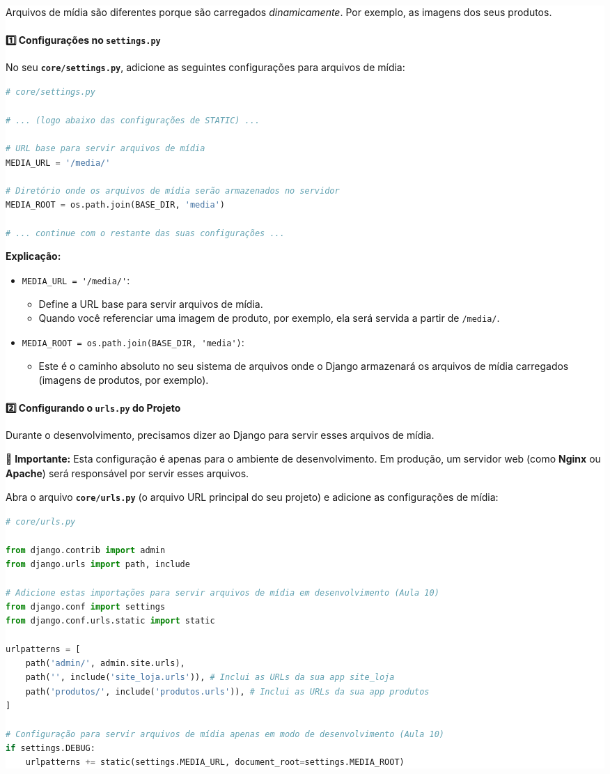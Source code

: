 Arquivos de mídia são diferentes porque são carregados *dinamicamente*. Por exemplo, as imagens dos seus produtos.

#### :one: Configurações no `settings.py`

No seu **`core/settings.py`**, adicione as seguintes configurações para arquivos de mídia:

```python
# core/settings.py

# ... (logo abaixo das configurações de STATIC) ...

# URL base para servir arquivos de mídia
MEDIA_URL = '/media/'

# Diretório onde os arquivos de mídia serão armazenados no servidor
MEDIA_ROOT = os.path.join(BASE_DIR, 'media')

# ... continue com o restante das suas configurações ...
```

**Explicação:**

  * `MEDIA_URL = '/media/'`: 
      * Define a URL base para servir arquivos de mídia. 
      * Quando você referenciar uma imagem de produto, por exemplo, ela será servida a partir de `/media/`.
      
  * `MEDIA_ROOT = os.path.join(BASE_DIR, 'media')`: 
      * Este é o caminho absoluto no seu sistema de arquivos onde o Django armazenará os arquivos de mídia carregados (imagens de produtos, por exemplo).

#### :two: Configurando o `urls.py` do Projeto

Durante o desenvolvimento, precisamos dizer ao Django para servir esses arquivos de mídia. 

🌟 **Importante:** Esta configuração é apenas para o ambiente de desenvolvimento. Em produção, um servidor web (como **Nginx** ou **Apache**) será responsável por servir esses arquivos.

Abra o arquivo **`core/urls.py`** (o arquivo URL principal do seu projeto) e adicione as configurações de mídia:

```python
# core/urls.py

from django.contrib import admin
from django.urls import path, include

# Adicione estas importações para servir arquivos de mídia em desenvolvimento (Aula 10)
from django.conf import settings
from django.conf.urls.static import static

urlpatterns = [
    path('admin/', admin.site.urls),
    path('', include('site_loja.urls')), # Inclui as URLs da sua app site_loja
    path('produtos/', include('produtos.urls')), # Inclui as URLs da sua app produtos
]

# Configuração para servir arquivos de mídia apenas em modo de desenvolvimento (Aula 10)
if settings.DEBUG:
    urlpatterns += static(settings.MEDIA_URL, document_root=settings.MEDIA_ROOT)
```
